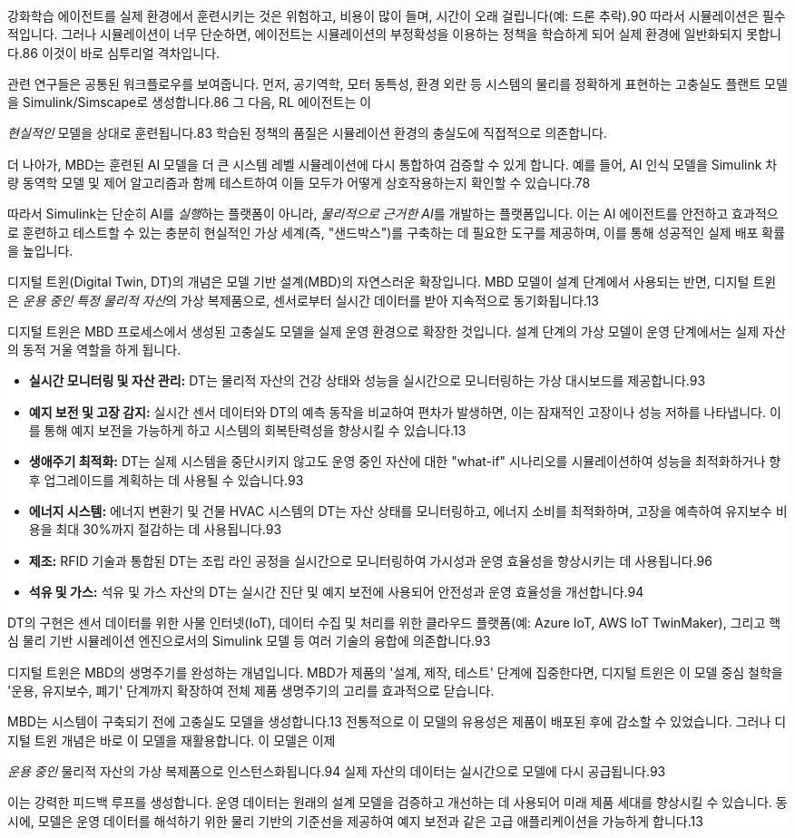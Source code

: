 강화학습 에이전트를 실제 환경에서 훈련시키는 것은 위험하고, 비용이 많이 들며, 시간이 오래 걸립니다(예: 드론 추락).90 따라서 시뮬레이션은 필수적입니다. 그러나 시뮬레이션이 너무 단순하면, 에이전트는 시뮬레이션의 부정확성을 이용하는 정책을 학습하게 되어 실제 환경에 일반화되지 못합니다.86 이것이 바로 심투리얼 격차입니다.

관련 연구들은 공통된 워크플로우를 보여줍니다. 먼저, 공기역학, 모터 동특성, 환경 외란 등 시스템의 물리를 정확하게 표현하는 고충실도 플랜트 모델을 Simulink/Simscape로 생성합니다.86 그 다음, RL 에이전트는 이 

*현실적인* 모델을 상대로 훈련됩니다.83 학습된 정책의 품질은 시뮬레이션 환경의 충실도에 직접적으로 의존합니다.

더 나아가, MBD는 훈련된 AI 모델을 더 큰 시스템 레벨 시뮬레이션에 다시 통합하여 검증할 수 있게 합니다. 예를 들어, AI 인식 모델을 Simulink 차량 동역학 모델 및 제어 알고리즘과 함께 테스트하여 이들 모두가 어떻게 상호작용하는지 확인할 수 있습니다.78

따라서 Simulink는 단순히 AI를 *실행*하는 플랫폼이 아니라, *물리적으로 근거한 AI*를 개발하는 플랫폼입니다. 이는 AI 에이전트를 안전하고 효과적으로 훈련하고 테스트할 수 있는 충분히 현실적인 가상 세계(즉, "샌드박스")를 구축하는 데 필요한 도구를 제공하며, 이를 통해 성공적인 실제 배포 확률을 높입니다.






디지털 트윈(Digital Twin, DT)의 개념은 모델 기반 설계(MBD)의 자연스러운 확장입니다. MBD 모델이 설계 단계에서 사용되는 반면, 디지털 트윈은 *운용 중인 특정 물리적 자산*의 가상 복제품으로, 센서로부터 실시간 데이터를 받아 지속적으로 동기화됩니다.13






디지털 트윈은 MBD 프로세스에서 생성된 고충실도 모델을 실제 운영 환경으로 확장한 것입니다. 설계 단계의 가상 모델이 운영 단계에서는 실제 자산의 동적 거울 역할을 하게 됩니다.






- **실시간 모니터링 및 자산 관리:** DT는 물리적 자산의 건강 상태와 성능을 실시간으로 모니터링하는 가상 대시보드를 제공합니다.93
- **예지 보전 및 고장 감지:** 실시간 센서 데이터와 DT의 예측 동작을 비교하여 편차가 발생하면, 이는 잠재적인 고장이나 성능 저하를 나타냅니다. 이를 통해 예지 보전을 가능하게 하고 시스템의 회복탄력성을 향상시킬 수 있습니다.13
- **생애주기 최적화:** DT는 실제 시스템을 중단시키지 않고도 운영 중인 자산에 대한 "what-if" 시나리오를 시뮬레이션하여 성능을 최적화하거나 향후 업그레이드를 계획하는 데 사용될 수 있습니다.93






- **에너지 시스템:** 에너지 변환기 및 건물 HVAC 시스템의 DT는 자산 상태를 모니터링하고, 에너지 소비를 최적화하며, 고장을 예측하여 유지보수 비용을 최대 30%까지 절감하는 데 사용됩니다.93
- **제조:** RFID 기술과 통합된 DT는 조립 라인 공정을 실시간으로 모니터링하여 가시성과 운영 효율성을 향상시키는 데 사용됩니다.96
- **석유 및 가스:** 석유 및 가스 자산의 DT는 실시간 진단 및 예지 보전에 사용되어 안전성과 운영 효율성을 개선합니다.94






DT의 구현은 센서 데이터를 위한 사물 인터넷(IoT), 데이터 수집 및 처리를 위한 클라우드 플랫폼(예: Azure IoT, AWS IoT TwinMaker), 그리고 핵심 물리 기반 시뮬레이션 엔진으로서의 Simulink 모델 등 여러 기술의 융합에 의존합니다.93

디지털 트윈은 MBD의 생명주기를 완성하는 개념입니다. MBD가 제품의 '설계, 제작, 테스트' 단계에 집중한다면, 디지털 트윈은 이 모델 중심 철학을 '운용, 유지보수, 폐기' 단계까지 확장하여 전체 제품 생명주기의 고리를 효과적으로 닫습니다.

MBD는 시스템이 구축되기 전에 고충실도 모델을 생성합니다.13 전통적으로 이 모델의 유용성은 제품이 배포된 후에 감소할 수 있었습니다. 그러나 디지털 트윈 개념은 바로 이 모델을 재활용합니다. 이 모델은 이제 

*운용 중인* 물리적 자산의 가상 복제품으로 인스턴스화됩니다.94 실제 자산의 데이터는 실시간으로 모델에 다시 공급됩니다.93

이는 강력한 피드백 루프를 생성합니다. 운영 데이터는 원래의 설계 모델을 검증하고 개선하는 데 사용되어 미래 제품 세대를 향상시킬 수 있습니다. 동시에, 모델은 운영 데이터를 해석하기 위한 물리 기반의 기준선을 제공하여 예지 보전과 같은 고급 애플리케이션을 가능하게 합니다.13
